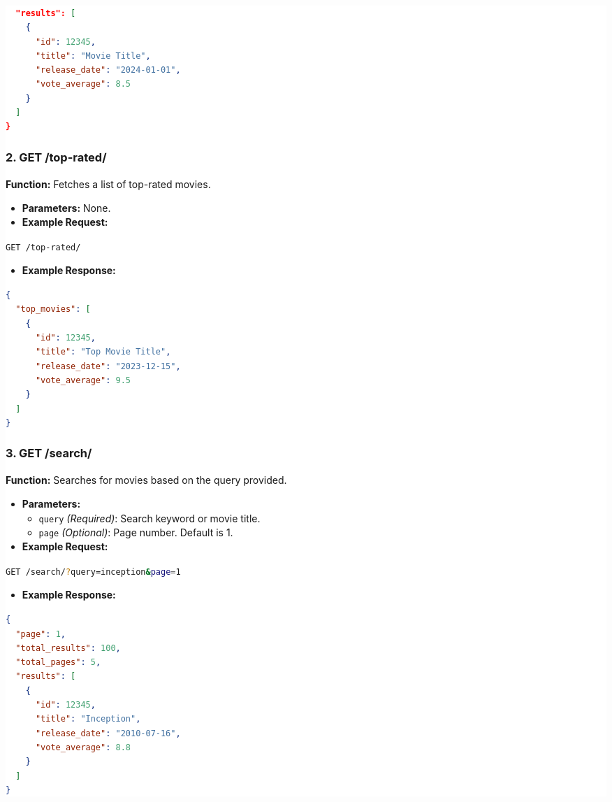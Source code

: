 ```json
  "results": [
    {
      "id": 12345,
      "title": "Movie Title",
      "release_date": "2024-01-01",
      "vote_average": 8.5
    }
  ]
}
```

### 2. **GET /top-rated/**
**Function:** Fetches a list of top-rated movies.
- **Parameters:** None.
- **Example Request:**
```bash
GET /top-rated/
```
- **Example Response:**
```json
{
  "top_movies": [
    {
      "id": 12345,
      "title": "Top Movie Title",
      "release_date": "2023-12-15",
      "vote_average": 9.5
    }
  ]
}
```

### 3. **GET /search/**
**Function:** Searches for movies based on the query provided.
- **Parameters:**
  - `query` *(Required)*: Search keyword or movie title.
  - `page` *(Optional)*: Page number. Default is 1.
- **Example Request:**
```bash
GET /search/?query=inception&page=1
```
- **Example Response:**
```json
{
  "page": 1,
  "total_results": 100,
  "total_pages": 5,
  "results": [
    {
      "id": 12345,
      "title": "Inception",
      "release_date": "2010-07-16",
      "vote_average": 8.8
    }
  ]
}
```
